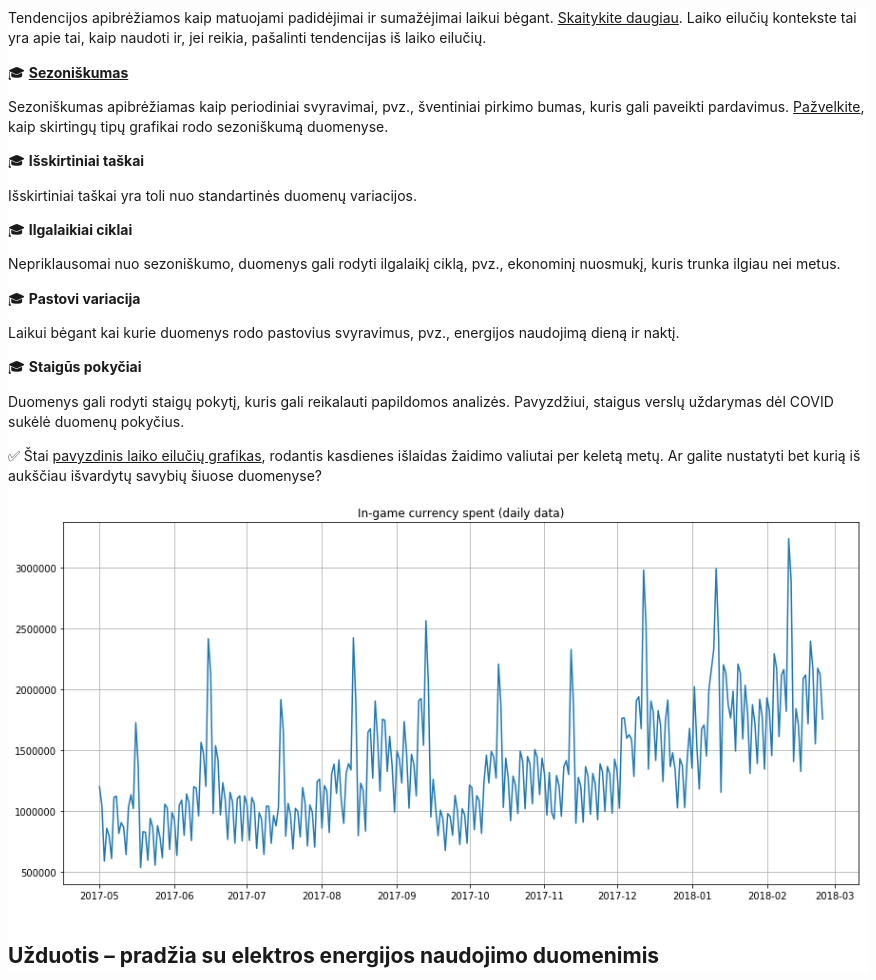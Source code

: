 Tendencijos apibrėžiamos kaip matuojami padidėjimai ir sumažėjimai laikui bėgant. [Skaitykite daugiau](https://machinelearningmastery.com/time-series-trends-in-python). Laiko eilučių kontekste tai yra apie tai, kaip naudoti ir, jei reikia, pašalinti tendencijas iš laiko eilučių.

🎓 **[Sezoniškumas](https://machinelearningmastery.com/time-series-seasonality-with-python/)**

Sezoniškumas apibrėžiamas kaip periodiniai svyravimai, pvz., šventiniai pirkimo bumas, kuris gali paveikti pardavimus. [Pažvelkite](https://itl.nist.gov/div898/handbook/pmc/section4/pmc443.htm), kaip skirtingų tipų grafikai rodo sezoniškumą duomenyse.

🎓 **Išskirtiniai taškai**

Išskirtiniai taškai yra toli nuo standartinės duomenų variacijos.

🎓 **Ilgalaikiai ciklai**

Nepriklausomai nuo sezoniškumo, duomenys gali rodyti ilgalaikį ciklą, pvz., ekonominį nuosmukį, kuris trunka ilgiau nei metus.

🎓 **Pastovi variacija**

Laikui bėgant kai kurie duomenys rodo pastovius svyravimus, pvz., energijos naudojimą dieną ir naktį.

🎓 **Staigūs pokyčiai**

Duomenys gali rodyti staigų pokytį, kuris gali reikalauti papildomos analizės. Pavyzdžiui, staigus verslų uždarymas dėl COVID sukėlė duomenų pokyčius.

✅ Štai [pavyzdinis laiko eilučių grafikas](https://www.kaggle.com/kashnitsky/topic-9-part-1-time-series-analysis-in-python), rodantis kasdienes išlaidas žaidimo valiutai per keletą metų. Ar galite nustatyti bet kurią iš aukščiau išvardytų savybių šiuose duomenyse?

![Žaidimo valiutos išlaidos](../../../../translated_images/currency.e7429812bfc8c6087b2d4c410faaa4aaa11b2fcaabf6f09549b8249c9fbdb641.lt.png)

## Užduotis – pradžia su elektros energijos naudojimo duomenimis
